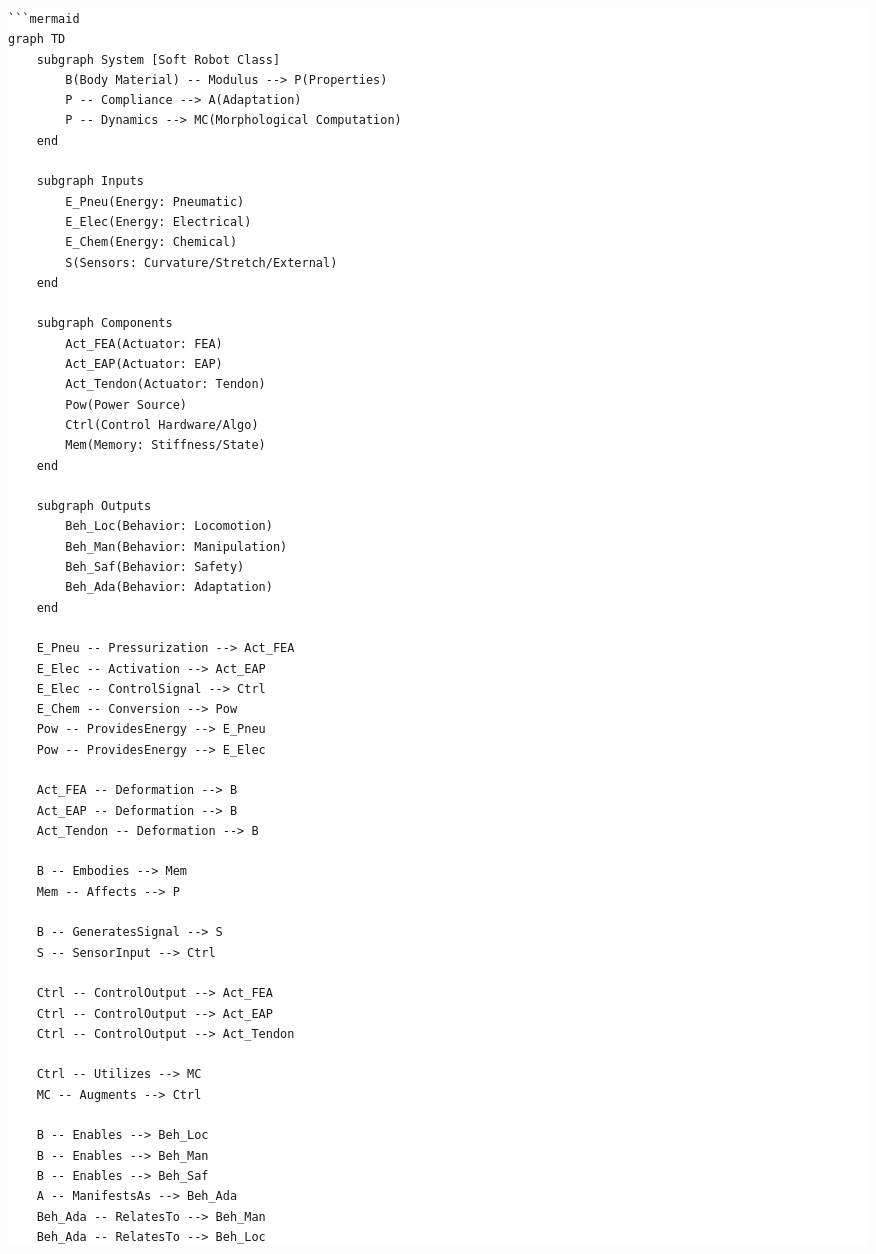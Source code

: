     ```mermaid
    graph TD
        subgraph System [Soft Robot Class]
            B(Body Material) -- Modulus --> P(Properties)
            P -- Compliance --> A(Adaptation)
            P -- Dynamics --> MC(Morphological Computation)
        end

        subgraph Inputs
            E_Pneu(Energy: Pneumatic)
            E_Elec(Energy: Electrical)
            E_Chem(Energy: Chemical)
            S(Sensors: Curvature/Stretch/External)
        end

        subgraph Components
            Act_FEA(Actuator: FEA)
            Act_EAP(Actuator: EAP)
            Act_Tendon(Actuator: Tendon)
            Pow(Power Source)
            Ctrl(Control Hardware/Algo)
            Mem(Memory: Stiffness/State)
        end

        subgraph Outputs
            Beh_Loc(Behavior: Locomotion)
            Beh_Man(Behavior: Manipulation)
            Beh_Saf(Behavior: Safety)
            Beh_Ada(Behavior: Adaptation)
        end

        E_Pneu -- Pressurization --> Act_FEA
        E_Elec -- Activation --> Act_EAP
        E_Elec -- ControlSignal --> Ctrl
        E_Chem -- Conversion --> Pow
        Pow -- ProvidesEnergy --> E_Pneu
        Pow -- ProvidesEnergy --> E_Elec

        Act_FEA -- Deformation --> B
        Act_EAP -- Deformation --> B
        Act_Tendon -- Deformation --> B

        B -- Embodies --> Mem
        Mem -- Affects --> P

        B -- GeneratesSignal --> S
        S -- SensorInput --> Ctrl

        Ctrl -- ControlOutput --> Act_FEA
        Ctrl -- ControlOutput --> Act_EAP
        Ctrl -- ControlOutput --> Act_Tendon

        Ctrl -- Utilizes --> MC
        MC -- Augments --> Ctrl

        B -- Enables --> Beh_Loc
        B -- Enables --> Beh_Man
        B -- Enables --> Beh_Saf
        A -- ManifestsAs --> Beh_Ada
        Beh_Ada -- RelatesTo --> Beh_Man
        Beh_Ada -- RelatesTo --> Beh_Loc
